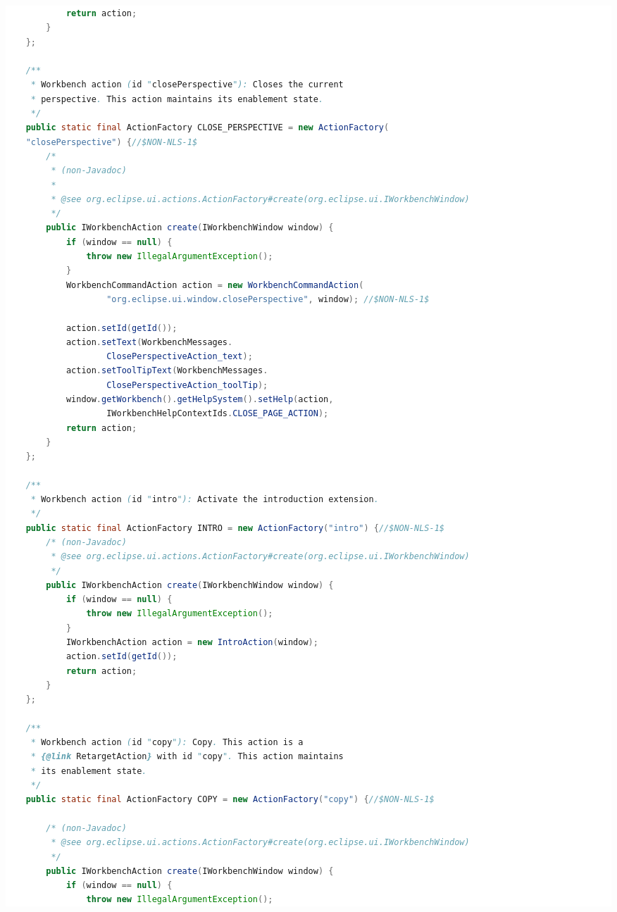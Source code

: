 ```java
            return action;
        }
    };

    /**
     * Workbench action (id "closePerspective"): Closes the current
     * perspective. This action maintains its enablement state.
     */
    public static final ActionFactory CLOSE_PERSPECTIVE = new ActionFactory(
    "closePerspective") {//$NON-NLS-1$
    	/*
    	 * (non-Javadoc)
    	 * 
    	 * @see org.eclipse.ui.actions.ActionFactory#create(org.eclipse.ui.IWorkbenchWindow)
    	 */
    	public IWorkbenchAction create(IWorkbenchWindow window) {
    		if (window == null) {
    			throw new IllegalArgumentException();
    		}
    		WorkbenchCommandAction action = new WorkbenchCommandAction(
    				"org.eclipse.ui.window.closePerspective", window); //$NON-NLS-1$

    		action.setId(getId());
    		action.setText(WorkbenchMessages.
    				ClosePerspectiveAction_text);
    		action.setToolTipText(WorkbenchMessages.
    				ClosePerspectiveAction_toolTip);
    		window.getWorkbench().getHelpSystem().setHelp(action,
    				IWorkbenchHelpContextIds.CLOSE_PAGE_ACTION);
    		return action;
    	}
    };

    /**
     * Workbench action (id "intro"): Activate the introduction extension.
     */
    public static final ActionFactory INTRO = new ActionFactory("intro") {//$NON-NLS-1$
        /* (non-Javadoc)
         * @see org.eclipse.ui.actions.ActionFactory#create(org.eclipse.ui.IWorkbenchWindow)
         */
        public IWorkbenchAction create(IWorkbenchWindow window) {
            if (window == null) {
                throw new IllegalArgumentException();
            }
            IWorkbenchAction action = new IntroAction(window);
            action.setId(getId());
            return action;
        }
    };

    /**
     * Workbench action (id "copy"): Copy. This action is a
     * {@link RetargetAction} with id "copy". This action maintains
     * its enablement state.
     */
    public static final ActionFactory COPY = new ActionFactory("copy") {//$NON-NLS-1$
        
        /* (non-Javadoc)
         * @see org.eclipse.ui.actions.ActionFactory#create(org.eclipse.ui.IWorkbenchWindow)
         */
        public IWorkbenchAction create(IWorkbenchWindow window) {
            if (window == null) {
                throw new IllegalArgumentException();
```
